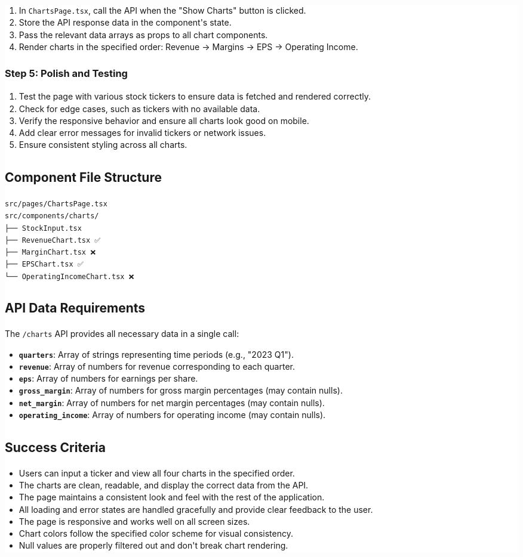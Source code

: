 1. In `ChartsPage.tsx`, call the API when the "Show Charts" button is clicked.
2. Store the API response data in the component's state.
3. Pass the relevant data arrays as props to all chart components.
4. Render charts in the specified order: Revenue → Margins → EPS → Operating Income.

### Step 5: Polish and Testing

1. Test the page with various stock tickers to ensure data is fetched and rendered correctly.
2. Check for edge cases, such as tickers with no available data.
3. Verify the responsive behavior and ensure all charts look good on mobile.
4. Add clear error messages for invalid tickers or network issues.
5. Ensure consistent styling across all charts.

## Component File Structure

```
src/pages/ChartsPage.tsx
src/components/charts/
├── StockInput.tsx
├── RevenueChart.tsx ✅
├── MarginChart.tsx ❌
├── EPSChart.tsx ✅
└── OperatingIncomeChart.tsx ❌
```

## API Data Requirements

The `/charts` API provides all necessary data in a single call:

- **`quarters`**: Array of strings representing time periods (e.g., "2023 Q1").
- **`revenue`**: Array of numbers for revenue corresponding to each quarter.
- **`eps`**: Array of numbers for earnings per share.
- **`gross_margin`**: Array of numbers for gross margin percentages (may contain nulls).
- **`net_margin`**: Array of numbers for net margin percentages (may contain nulls).
- **`operating_income`**: Array of numbers for operating income (may contain nulls).

## Success Criteria

- Users can input a ticker and view all four charts in the specified order.
- The charts are clean, readable, and display the correct data from the API.
- The page maintains a consistent look and feel with the rest of the application.
- All loading and error states are handled gracefully and provide clear feedback to the user.
- The page is responsive and works well on all screen sizes.
- Chart colors follow the specified color scheme for visual consistency.
- Null values are properly filtered out and don't break chart rendering.